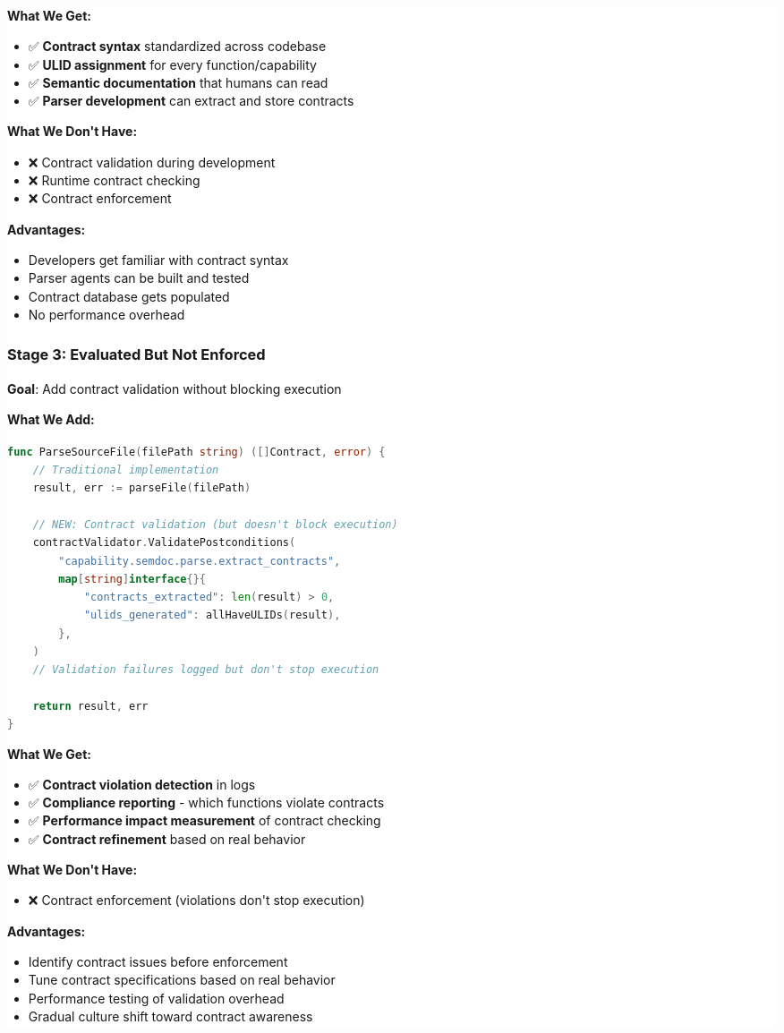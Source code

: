 **What We Get:**
- ✅ **Contract syntax** standardized across codebase
- ✅ **ULID assignment** for every function/capability
- ✅ **Semantic documentation** that humans can read
- ✅ **Parser development** can extract and store contracts

**What We Don't Have:**
- ❌ Contract validation during development
- ❌ Runtime contract checking
- ❌ Contract enforcement

**Advantages:**
- Developers get familiar with contract syntax
- Parser agents can be built and tested
- Contract database gets populated
- No performance overhead

### **Stage 3: Evaluated But Not Enforced**
**Goal**: Add contract validation without blocking execution

**What We Add:**
```go
func ParseSourceFile(filePath string) ([]Contract, error) {
    // Traditional implementation
    result, err := parseFile(filePath)
    
    // NEW: Contract validation (but doesn't block execution)
    contractValidator.ValidatePostconditions(
        "capability.semdoc.parse.extract_contracts", 
        map[string]interface{}{
            "contracts_extracted": len(result) > 0,
            "ulids_generated": allHaveULIDs(result),
        },
    )
    // Validation failures logged but don't stop execution
    
    return result, err
}
```

**What We Get:**
- ✅ **Contract violation detection** in logs
- ✅ **Compliance reporting** - which functions violate contracts
- ✅ **Performance impact measurement** of contract checking
- ✅ **Contract refinement** based on real behavior

**What We Don't Have:**
- ❌ Contract enforcement (violations don't stop execution)

**Advantages:**
- Identify contract issues before enforcement
- Tune contract specifications based on real behavior
- Performance testing of validation overhead
- Gradual culture shift toward contract awareness
